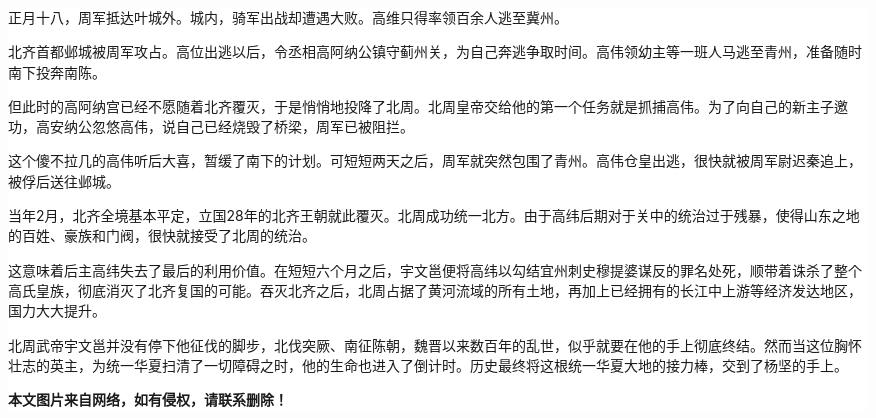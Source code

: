 

正月十八，周军抵达叶城外。城内，骑军出战却遭遇大败。高维只得率领百余人逃至冀州。



北齐首都邺城被周军攻占。高位出逃以后，令丞相高阿纳公镇守蓟州关，为自己奔逃争取时间。高伟领幼主等一班人马逃至青州，准备随时南下投奔南陈。



但此时的高阿纳宫已经不愿随着北齐覆灭，于是悄悄地投降了北周。北周皇帝交给他的第一个任务就是抓捕高伟。为了向自己的新主子邀功，高安纳公忽悠高伟，说自己已经烧毁了桥梁，周军已被阻拦。



这个傻不拉几的高伟听后大喜，暂缓了南下的计划。可短短两天之后，周军就突然包围了青州。高伟仓皇出逃，很快就被周军尉迟秦追上，被俘后送往邺城。



当年2月，北齐全境基本平定，立国28年的北齐王朝就此覆灭。北周成功统一北方。由于高纬后期对于关中的统治过于残暴，使得山东之地的百姓、豪族和门阀，很快就接受了北周的统治。



这意味着后主高纬失去了最后的利用价值。在短短六个月之后，宇文邕便将高纬以勾结宜州刺史穆提婆谋反的罪名处死，顺带着诛杀了整个高氏皇族，彻底消灭了北齐复国的可能。吞灭北齐之后，北周占据了黄河流域的所有土地，再加上已经拥有的长江中上游等经济发达地区，国力大大提升。



北周武帝宇文邕并没有停下他征伐的脚步，北伐突厥、南征陈朝，魏晋以来数百年的乱世，似乎就要在他的手上彻底终结。然而当这位胸怀壮志的英主，为统一华夏扫清了一切障碍之时，他的生命也进入了倒计时。历史最终将这根统一华夏大地的接力棒，交到了杨坚的手上。


**本文图片来自网络，如有侵权，请联系删除！**
